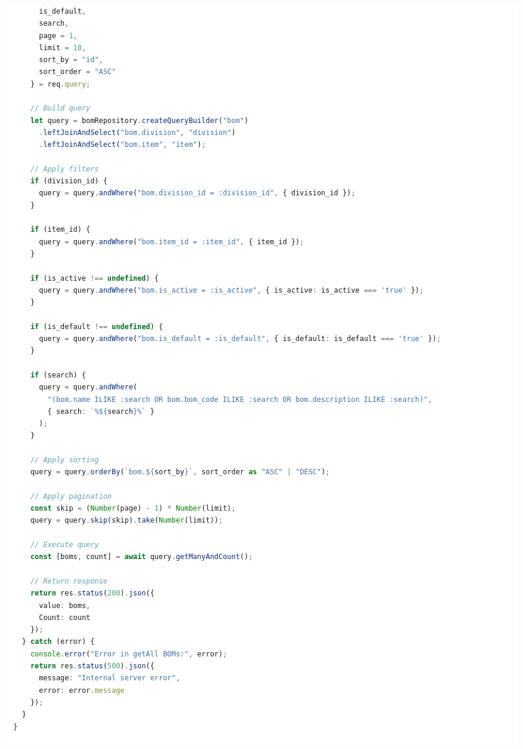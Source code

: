 ```typescript
        is_default,
        search,
        page = 1,
        limit = 10,
        sort_by = "id",
        sort_order = "ASC"
      } = req.query;
      
      // Build query
      let query = bomRepository.createQueryBuilder("bom")
        .leftJoinAndSelect("bom.division", "division")
        .leftJoinAndSelect("bom.item", "item");
      
      // Apply filters
      if (division_id) {
        query = query.andWhere("bom.division_id = :division_id", { division_id });
      }
      
      if (item_id) {
        query = query.andWhere("bom.item_id = :item_id", { item_id });
      }
      
      if (is_active !== undefined) {
        query = query.andWhere("bom.is_active = :is_active", { is_active: is_active === 'true' });
      }
      
      if (is_default !== undefined) {
        query = query.andWhere("bom.is_default = :is_default", { is_default: is_default === 'true' });
      }
      
      if (search) {
        query = query.andWhere(
          "(bom.name ILIKE :search OR bom.bom_code ILIKE :search OR bom.description ILIKE :search)",
          { search: `%${search}%` }
        );
      }
      
      // Apply sorting
      query = query.orderBy(`bom.${sort_by}`, sort_order as "ASC" | "DESC");
      
      // Apply pagination
      const skip = (Number(page) - 1) * Number(limit);
      query = query.skip(skip).take(Number(limit));
      
      // Execute query
      const [boms, count] = await query.getManyAndCount();
      
      // Return response
      return res.status(200).json({
        value: boms,
        Count: count
      });
    } catch (error) {
      console.error("Error in getAll BOMs:", error);
      return res.status(500).json({
        message: "Internal server error",
        error: error.message
      });
    }
  }
  
```